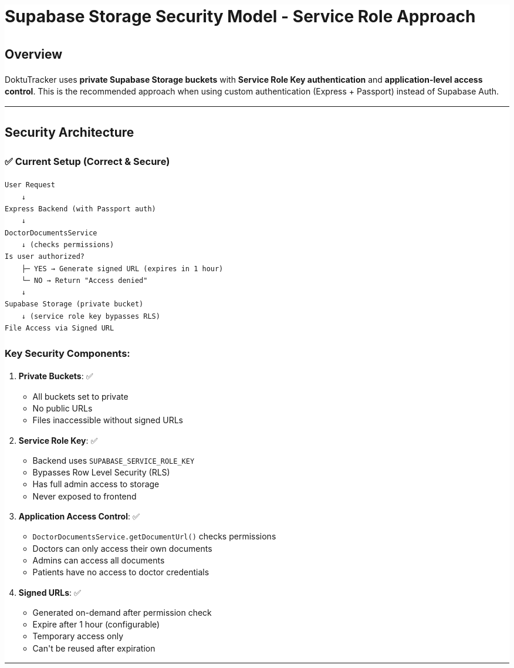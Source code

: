# Supabase Storage Security Model - Service Role Approach

## Overview

DoktuTracker uses **private Supabase Storage buckets** with **Service Role Key authentication** and **application-level access control**. This is the recommended approach when using custom authentication (Express + Passport) instead of Supabase Auth.

---

## Security Architecture

### ✅ Current Setup (Correct & Secure)

```
User Request
    ↓
Express Backend (with Passport auth)
    ↓
DoctorDocumentsService
    ↓ (checks permissions)
Is user authorized?
    ├─ YES → Generate signed URL (expires in 1 hour)
    └─ NO → Return "Access denied"
    ↓
Supabase Storage (private bucket)
    ↓ (service role key bypasses RLS)
File Access via Signed URL
```

### Key Security Components:

1. **Private Buckets**: ✅
   - All buckets set to private
   - No public URLs
   - Files inaccessible without signed URLs

2. **Service Role Key**: ✅
   - Backend uses `SUPABASE_SERVICE_ROLE_KEY`
   - Bypasses Row Level Security (RLS)
   - Has full admin access to storage
   - Never exposed to frontend

3. **Application Access Control**: ✅
   - `DoctorDocumentsService.getDocumentUrl()` checks permissions
   - Doctors can only access their own documents
   - Admins can access all documents
   - Patients have no access to doctor credentials

4. **Signed URLs**: ✅
   - Generated on-demand after permission check
   - Expire after 1 hour (configurable)
   - Temporary access only
   - Can't be reused after expiration

---